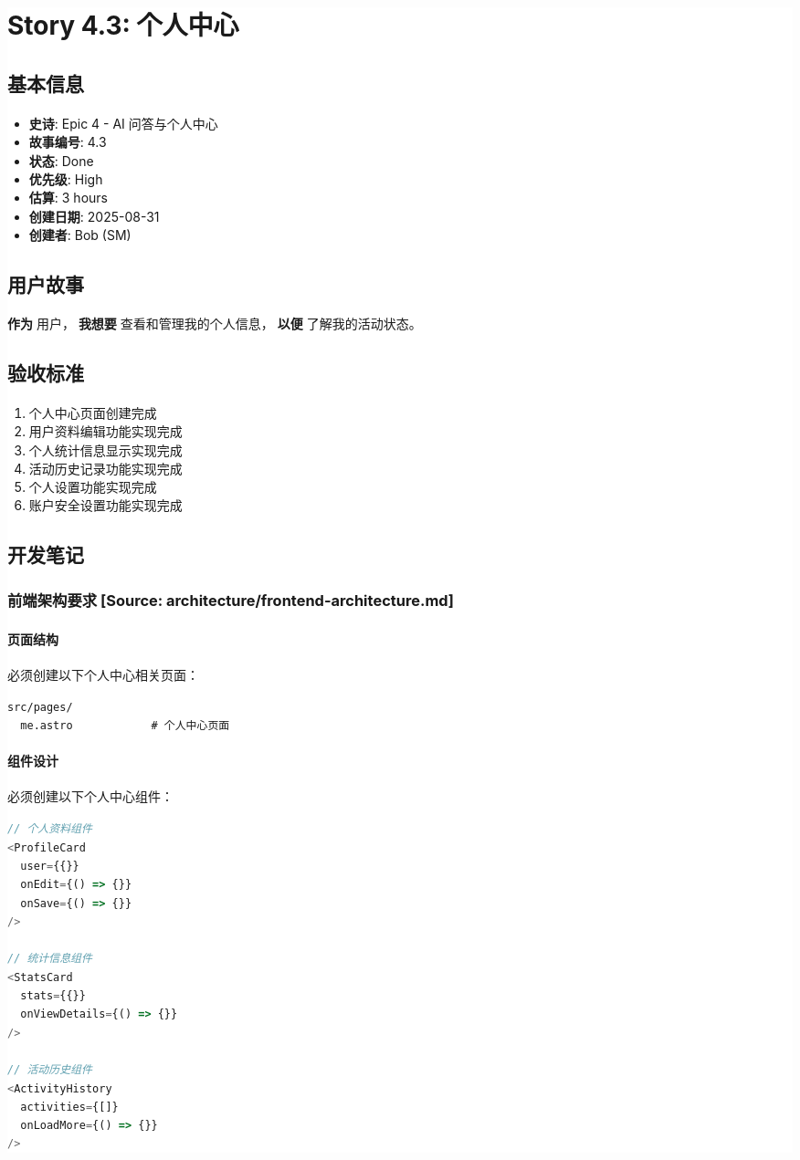 # Story 4.3: 个人中心

## 基本信息

- **史诗**: Epic 4 - AI 问答与个人中心
- **故事编号**: 4.3
- **状态**: Done
- **优先级**: High
- **估算**: 3 hours
- **创建日期**: 2025-08-31
- **创建者**: Bob (SM)

## 用户故事

**作为** 用户，
**我想要** 查看和管理我的个人信息，
**以便** 了解我的活动状态。

## 验收标准

1. 个人中心页面创建完成
2. 用户资料编辑功能实现完成
3. 个人统计信息显示实现完成
4. 活动历史记录功能实现完成
5. 个人设置功能实现完成
6. 账户安全设置功能实现完成

## 开发笔记

### 前端架构要求 [Source: architecture/frontend-architecture.md]

#### 页面结构

必须创建以下个人中心相关页面：

```
src/pages/
  me.astro            # 个人中心页面
```

#### 组件设计

必须创建以下个人中心组件：

```javascript
// 个人资料组件
<ProfileCard
  user={{}}
  onEdit={() => {}}
  onSave={() => {}}
/>

// 统计信息组件
<StatsCard
  stats={{}}
  onViewDetails={() => {}}
/>

// 活动历史组件
<ActivityHistory
  activities={[]}
  onLoadMore={() => {}}
/>
```
